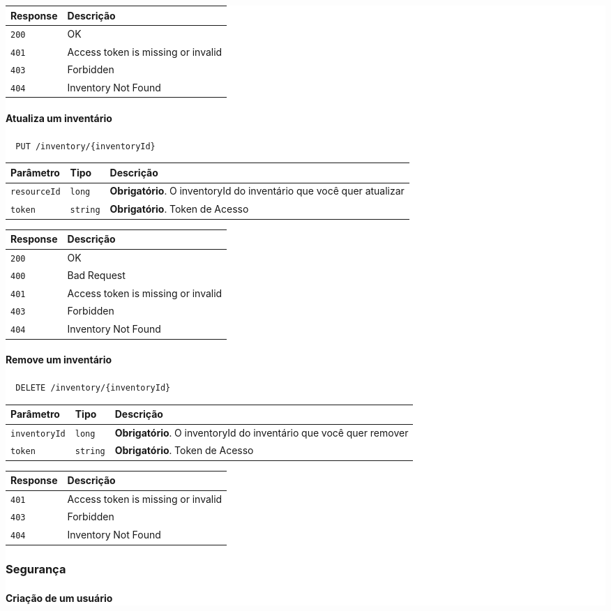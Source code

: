 | Response      | Descrição                           |
| :----------  | :---------------------------------- |
| `200`| OK |
|`401`| Access token is missing or invalid |
|`403`| Forbidden |
|`404`| Inventory Not Found |

#### Atualiza um inventário

```http
  PUT /inventory/{inventoryId}
```

| Parâmetro   | Tipo       | Descrição                                   |
| :---------- | :--------- | :------------------------------------------ |
| `resourceId`      | `long` | **Obrigatório**. O inventoryId do inventário que você quer atualizar|
|`token`|`string`|**Obrigatório**. Token de Acesso|

| Response      | Descrição                           |
| :----------  | :---------------------------------- |
| `200`| OK |
|`400`| Bad Request|
|`401`| Access token is missing or invalid |
|`403`| Forbidden |
|`404`| Inventory Not Found |

#### Remove um inventário
```http
  DELETE /inventory/{inventoryId}
```

| Parâmetro   | Tipo       | Descrição                                   |
| :---------- | :--------- | :------------------------------------------ |
| `inventoryId`      | `long` | **Obrigatório**. O inventoryId do inventário que você quer remover|
| `token` | `string` | **Obrigatório**. Token de Acesso |

| Response      | Descrição                           |
| :----------  | :---------------------------------- |
|`401`| Access token is missing or invalid |
|`403`| Forbidden |
|`404`| Inventory Not Found |

### Segurança
#### Criação de um usuário
